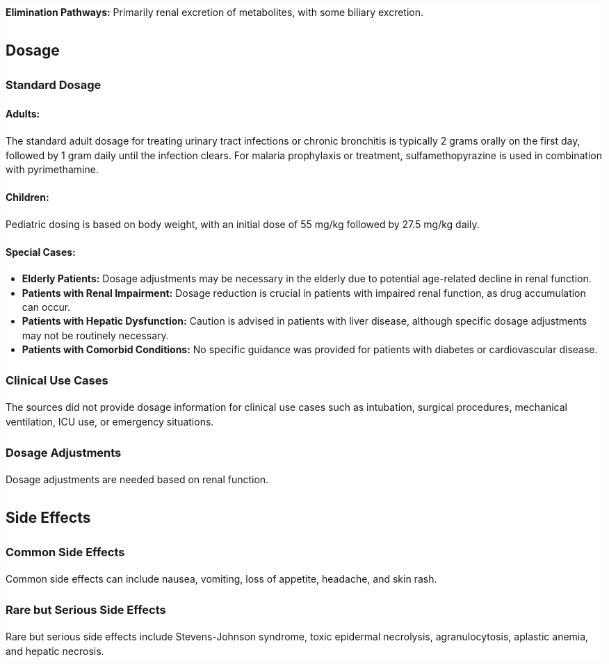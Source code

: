 **Elimination Pathways:** Primarily renal excretion of metabolites, with some biliary excretion.


## **Dosage**


### **Standard Dosage**

#### **Adults:**

The standard adult dosage for treating urinary tract infections or chronic bronchitis is typically 2 grams orally on the first day, followed by 1 gram daily until the infection clears.  For malaria prophylaxis or treatment, sulfamethopyrazine is used in combination with pyrimethamine.


#### **Children:**

Pediatric dosing is based on body weight, with an initial dose of 55 mg/kg followed by 27.5 mg/kg daily.


#### **Special Cases:**

* **Elderly Patients:** Dosage adjustments may be necessary in the elderly due to potential age-related decline in renal function.
* **Patients with Renal Impairment:** Dosage reduction is crucial in patients with impaired renal function, as drug accumulation can occur.
* **Patients with Hepatic Dysfunction:** Caution is advised in patients with liver disease, although specific dosage adjustments may not be routinely necessary.
* **Patients with Comorbid Conditions:**  No specific guidance was provided for patients with diabetes or cardiovascular disease.


### **Clinical Use Cases**

The sources did not provide dosage information for clinical use cases such as intubation, surgical procedures, mechanical ventilation, ICU use, or emergency situations.



### **Dosage Adjustments**

Dosage adjustments are needed based on renal function.


## **Side Effects**


### **Common Side Effects**

Common side effects can include nausea, vomiting, loss of appetite, headache, and skin rash.

### **Rare but Serious Side Effects**

Rare but serious side effects include Stevens-Johnson syndrome, toxic epidermal necrolysis, agranulocytosis, aplastic anemia, and hepatic necrosis.
